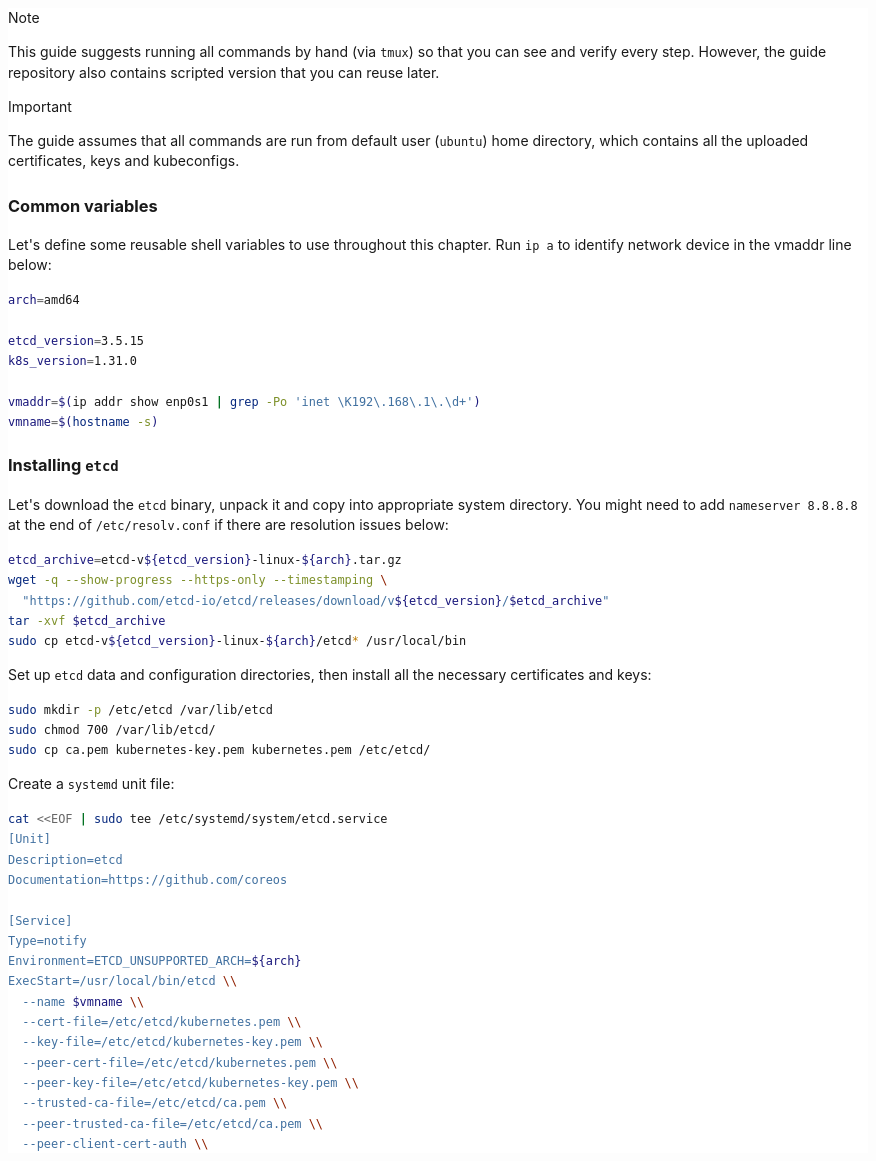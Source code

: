 > [!NOTE]
> This guide suggests running all commands by hand (via `tmux`) so that you can see and verify every step.
> However, the guide repository also contains scripted version that you can reuse later.

> [!IMPORTANT]
> The guide assumes that all commands are run from default user (`ubuntu`) home directory, which contains all the 
> uploaded certificates, keys and kubeconfigs.

### Common variables

Let's define some reusable shell variables to use throughout this chapter. Run
`ip a` to identify network device in the vmaddr line below:

```bash
arch=amd64

etcd_version=3.5.15
k8s_version=1.31.0

vmaddr=$(ip addr show enp0s1 | grep -Po 'inet \K192\.168\.1\.\d+')
vmname=$(hostname -s)
```

### Installing `etcd`

Let's download the `etcd` binary, unpack it and copy into appropriate system directory.
You might need to add `nameserver 8.8.8.8` at the end of `/etc/resolv.conf` if there are
resolution issues below:

```bash
etcd_archive=etcd-v${etcd_version}-linux-${arch}.tar.gz
wget -q --show-progress --https-only --timestamping \
  "https://github.com/etcd-io/etcd/releases/download/v${etcd_version}/$etcd_archive"
tar -xvf $etcd_archive
sudo cp etcd-v${etcd_version}-linux-${arch}/etcd* /usr/local/bin
```

Set up `etcd` data and configuration directories, then install all the necessary certificates and keys:

```bash
sudo mkdir -p /etc/etcd /var/lib/etcd
sudo chmod 700 /var/lib/etcd/
sudo cp ca.pem kubernetes-key.pem kubernetes.pem /etc/etcd/
```

Create a `systemd` unit file:

```bash
cat <<EOF | sudo tee /etc/systemd/system/etcd.service
[Unit]
Description=etcd
Documentation=https://github.com/coreos

[Service]
Type=notify
Environment=ETCD_UNSUPPORTED_ARCH=${arch}
ExecStart=/usr/local/bin/etcd \\
  --name $vmname \\
  --cert-file=/etc/etcd/kubernetes.pem \\
  --key-file=/etc/etcd/kubernetes-key.pem \\
  --peer-cert-file=/etc/etcd/kubernetes.pem \\
  --peer-key-file=/etc/etcd/kubernetes-key.pem \\
  --trusted-ca-file=/etc/etcd/ca.pem \\
  --peer-trusted-ca-file=/etc/etcd/ca.pem \\
  --peer-client-cert-auth \\
```